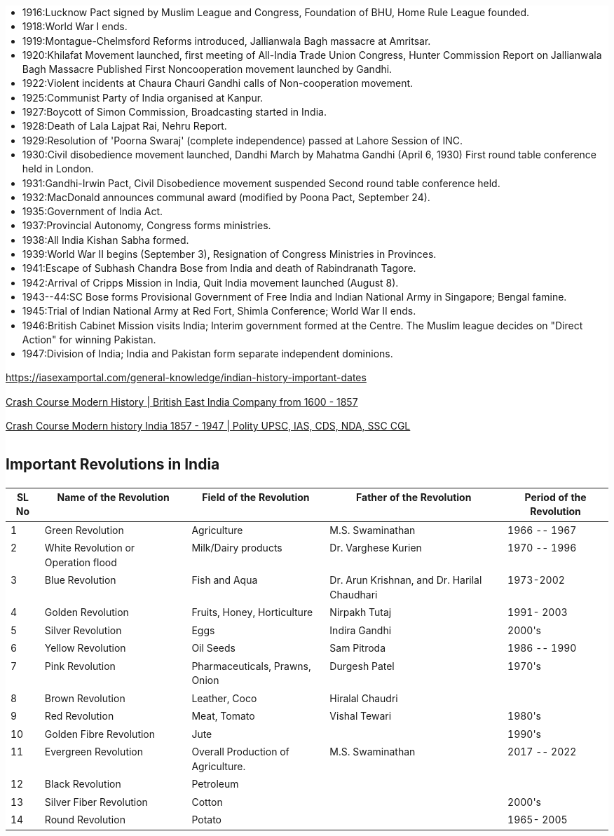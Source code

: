 - 1916:Lucknow Pact signed by Muslim League and Congress, Foundation of BHU, Home Rule League founded.
- 1918:World War I ends.
- 1919:Montague-Chelmsford Reforms introduced, Jallianwala Bagh massacre at Amritsar.
- 1920:Khilafat Movement launched, first meeting of All-India Trade Union Congress, Hunter Commission Report on Jallianwala Bagh Massacre Published First Noncooperation movement launched by Gandhi.
- 1922:Violent incidents at Chaura Chauri Gandhi calls of Non-cooperation movement.
- 1925:Communist Party of India organised at Kanpur.
- 1927:Boycott of Simon Commission, Broadcasting started in India.
- 1928:Death of Lala Lajpat Rai, Nehru Report.
- 1929:Resolution of 'Poorna Swaraj' (complete independence) passed at Lahore Session of INC.
- 1930:Civil disobedience movement launched, Dandhi March by Mahatma Gandhi (April 6, 1930) First round table conference held in London.
- 1931:Gandhi-Irwin Pact, Civil Disobedience movement suspended Second round table conference held.
- 1932:MacDonald announces communal award (modified by Poona Pact, September 24).
- 1935:Government of India Act.
- 1937:Provincial Autonomy, Congress forms ministries.
- 1938:All India Kishan Sabha formed.
- 1939:World War II begins (September 3), Resignation of Congress Ministries in Provinces.
- 1941:Escape of Subhash Chandra Bose from India and death of Rabindranath Tagore.
- 1942:Arrival of Cripps Mission in India, Quit India movement launched (August 8).
- 1943--44:SC Bose forms Provisional Government of Free India and Indian National Army in Singapore; Bengal famine.
- 1945:Trial of Indian National Army at Red Fort, Shimla Conference; World War II ends.
- 1946:British Cabinet Mission visits India; Interim government formed at the Centre. The Muslim league decides on "Direct Action" for winning Pakistan.
- 1947:Division of India; India and Pakistan form separate independent dominions.

https://iasexamportal.com/general-knowledge/indian-history-important-dates

[Crash Course Modern History | British East India Company from 1600 - 1857](https://youtu.be/kUWEYLVooxU)

[Crash Course Modern history India 1857 - 1947 | Polity UPSC, IAS, CDS, NDA, SSC CGL](https://youtu.be/OBxvhyRAa-s)

## Important Revolutions in India

| SL No | Name of the Revolution              | Field of the Revolution            | Father of the Revolution                     | Period of the Revolution |
|-------|-----------------|-----------------|-------------------|-------------|
| 1     | Green Revolution                    | Agriculture                        | M.S. Swaminathan                             | 1966 -- 1967             |
| 2     | White Revolution or Operation flood | Milk/Dairy products                | Dr. Varghese Kurien                          | 1970 -- 1996             |
| 3     | Blue Revolution                     | Fish and Aqua                      | Dr. Arun Krishnan, and Dr. Harilal Chaudhari | 1973-2002                |
| 4     | Golden Revolution                   | Fruits, Honey, Horticulture        | Nirpakh Tutaj                                | 1991- 2003               |
| 5     | Silver Revolution                   | Eggs                               | Indira Gandhi                                | 2000's                   |
| 6     | Yellow Revolution                   | Oil Seeds                          | Sam Pitroda                                  | 1986 -- 1990             |
| 7     | Pink Revolution                     | Pharmaceuticals, Prawns, Onion     | Durgesh Patel                                | 1970's                   |
| 8     | Brown Revolution                    | Leather, Coco                      | Hiralal Chaudri                              |                         |
| 9     | Red Revolution                      | Meat, Tomato                       | Vishal Tewari                                | 1980's                   |
| 10    | Golden Fibre Revolution             | Jute                               |                                             | 1990's                   |
| 11    | Evergreen Revolution                | Overall Production of Agriculture. | M.S. Swaminathan                             | 2017 -- 2022             |
| 12    | Black Revolution                    | Petroleum                          |                                             |                         |
| 13    | Silver Fiber Revolution             | Cotton                             |                                             | 2000's                   |
| 14    | Round Revolution                    | Potato                             |                                             | 1965- 2005               |
